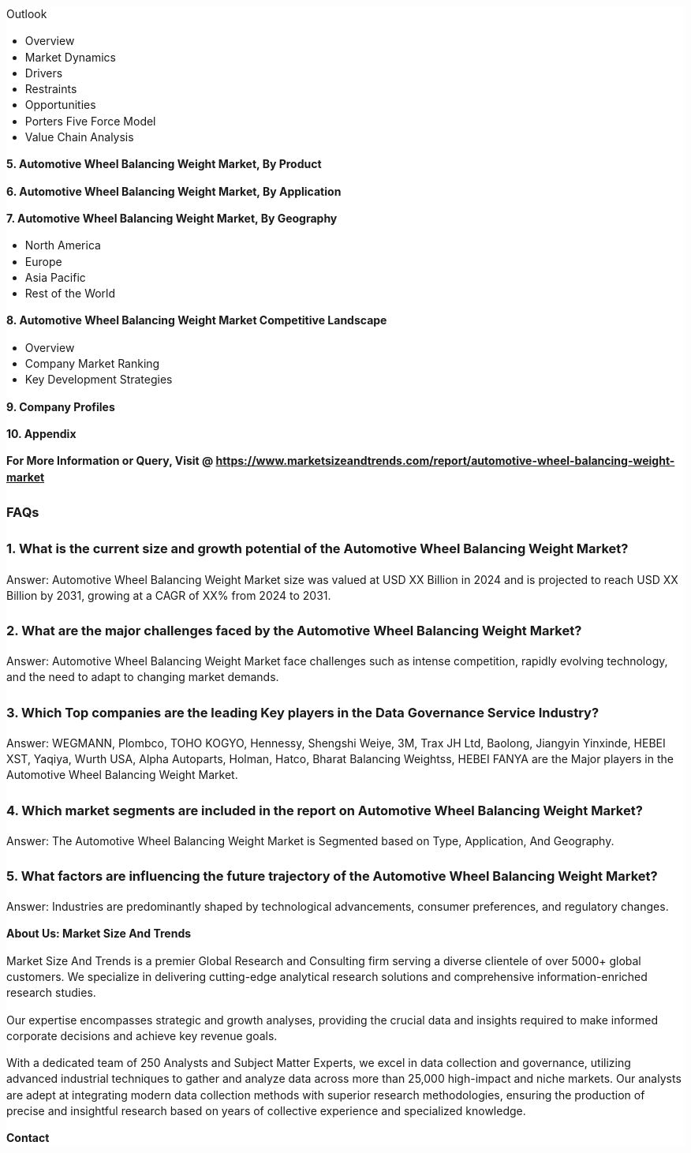 Outlook</span></strong></p></div><div class="" data-test-id=""><ul><li><span class="">Overview</span></li><li><span class="">Market Dynamics</span></li><li><span class="">Drivers</span></li><li><span class="">Restraints</span></li><li><span class="">Opportunities</span></li><li><span class="">Porters Five Force Model</span></li><li><span class="">Value Chain Analysis</span></li></ul></div><div class="" data-test-id=""><p><strong><span class="">5. Automotive Wheel Balancing Weight Market, By Product</span></strong></p></div><div class="" data-test-id=""><p><strong><span class="">6. Automotive Wheel Balancing Weight Market, By Application</span></strong></p></div><div class="" data-test-id=""><p><strong><span class="">7. Automotive Wheel Balancing Weight Market, By Geography</span></strong></p></div><div class="" data-test-id=""><ul><li><span class="">North America</span></li><li><span class="">Europe</span></li><li><span class="">Asia Pacific</span></li><li><span class="">Rest of the World</span></li></ul></div><div class="" data-test-id=""><p><strong><span class="">8. Automotive Wheel Balancing Weight Market Competitive Landscape</span></strong></p></div><div class="" data-test-id=""><ul><li><span class="">Overview</span></li><li><span class="">Company Market Ranking</span></li><li><span class="">Key Development Strategies</span></li></ul></div><div class="" data-test-id=""><p><strong><span class="">9. Company Profiles</span></strong></p></div><div class="" data-test-id=""><p><strong><span class="">10. Appendix</span></strong></p></div><div class="" data-test-id=""><p><strong><span class="">For More Information or Query, Visit @ <a href="https://www.marketsizeandtrends.com/report/automotive-wheel-balancing-weight-market" target="_blank">https://www.marketsizeandtrends.com/report/automotive-wheel-balancing-weight-market</a></span></strong></p></div><div class="" data-test-id=""><div class="article-main__content" data-test-id="publishing-text-block"><h3><strong><span class="">FAQs</span></strong></h3></div><div class="article-main__content" data-test-id="publishing-text-block"><h3><span class="">1. What is the current size and growth potential of the Automotive Wheel Balancing Weight Market?</span></h3></div><div class="article-main__content" data-test-id="publishing-text-block"><p><span class="font-[700]">Answer</span><span class="">: Automotive Wheel Balancing Weight Market size was valued at USD XX Billion in 2024 and is projected to reach USD XX Billion by 2031, growing at a CAGR of XX% from 2024 to 2031.</span></p></div><div class="article-main__content" data-test-id="publishing-text-block"><h3><span class="">2. What are the major challenges faced by the Automotive Wheel Balancing Weight Market?</span></h3></div><div class="article-main__content" data-test-id="publishing-text-block"><p><span class="font-[700]">Answer</span><span class="">: Automotive Wheel Balancing Weight Market face challenges such as intense competition, rapidly evolving technology, and the need to adapt to changing market demands.</span></p></div><div class="article-main__content" data-test-id="publishing-text-block"><h3><span class="">3. Which Top companies are the leading Key players in the Data Governance Service Industry?</span></h3></div><div class="article-main__content" data-test-id="publishing-text-block"><p><span class="font-[700]">Answer</span><span class="">: WEGMANN, Plombco, TOHO KOGYO, Hennessy, Shengshi Weiye, 3M, Trax JH Ltd, Baolong, Jiangyin Yinxinde, HEBEI XST, Yaqiya, Wurth USA, Alpha Autoparts, Holman, Hatco, Bharat Balancing Weightss, HEBEI FANYA are the Major players in the Automotive Wheel Balancing Weight Market.</span></p></div><div class="article-main__content" data-test-id="publishing-text-block"><h3><span class="">4. Which market segments are included in the report on Automotive Wheel Balancing Weight Market?</span></h3></div><div class="article-main__content" data-test-id="publishing-text-block"><p><span class="font-[700]">Answer</span><span class="">: The Automotive Wheel Balancing Weight Market is Segmented based on Type, Application, And Geography.</span></p></div><div class="article-main__content" data-test-id="publishing-text-block"><h3><span class="">5. What factors are influencing the future trajectory of the Automotive Wheel Balancing Weight Market?</span></h3></div><div class="article-main__content" data-test-id="publishing-text-block"><p><span class="font-[700]">Answer:</span><span class="">&nbsp;Industries are predominantly shaped by technological advancements, consumer preferences, and regulatory changes.</span></p></div><p><strong><span class="">About Us: Market Size And Trends</span></strong></p></div><div class="" data-test-id=""><p><span class="">Market Size And Trends is a premier Global Research and Consulting firm serving a diverse clientele of over 5000+ global customers. We specialize in delivering cutting-edge analytical research solutions and comprehensive information-enriched research studies.</span></p></div><div class="" data-test-id=""><p><span class="">Our expertise encompasses strategic and growth analyses, providing the crucial data and insights required to make informed corporate decisions and achieve key revenue goals.</span></p></div><div class="" data-test-id=""><p><span class="">With a dedicated team of 250 Analysts and Subject Matter Experts, we excel in data collection and governance, utilizing advanced industrial techniques to gather and analyze data across more than 25,000 high-impact and niche markets. Our analysts are adept at integrating modern data collection methods with superior research methodologies, ensuring the production of precise and insightful research based on years of collective experience and specialized knowledge.</span></p></div><div class="" data-test-id=""><p><strong><span class="">Contact